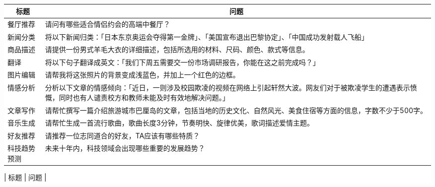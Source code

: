 
| 标题                   | 问题                                                                                                                                                                                                                                                                      |
|-----------------------|---------------------------------------------------------------------------------------------------------------------------------------------------------------------------------------------------------------------------------------------------------------------------|
| 餐厅推荐               | 请问有哪些适合情侣约会的高端中餐厅？                                                                                                                                                                                                                                    |
| 新闻分类               | 将以下新闻归类：「日本东京奥运会夺得第一金牌」、「美国宣布退出巴黎协定」、「中国成功发射载人飞船」                                                                                                                                                                        |
| 商品描述               | 请提供一份男式羊毛大衣的详细描述，包括所选用的材料、尺码、颜色、款式等信息。                                                                                                                                                                                             |
| 翻译                   | 将以下句子翻译成英文：「我们下周五需要交一份市场调研报告，你能在这之前完成吗？」                                                                                                                                                                                              |
| 图片编辑               | 请帮我将这张照片的背景变成浅蓝色，并加上一个红色的边框。                                                                                                                                                                                                                |
| 情感分析               | 分析以下文章的情感倾向：「近日，一则涉及校园欺凌的视频在网络上引起轩然大波。网友们对于被欺凌学生的遭遇表示愤慨，同时也有人谴责校方和教师未能及时有效地解决问题。」                                                                                                      |
| 文章写作               | 请帮忙撰写一篇介绍旅游城市巴厘岛的文章，包括当地的历史文化、自然风光、美食住宿等方面的信息，字数不少于500字。                                                                                                                                                          |
| 音乐生成               | 请帮忙生成一首流行歌曲，歌曲长度3分钟，节奏明快、旋律优美，歌词描述爱情主题。                                                                                                                                                                                           |
| 好友推荐               | 请推荐一位志同道合的好友，TA应该有哪些特质？                                                                                                                                                                                                                             |
| 科技趋势预测           | 未来十年内，科技领域会出现哪些重要的发展趋势？                                                                                                                                                                                                                            |

| 标题                               | 问题                                                                                                                                                                                                                                                                                                                                                                                                                                                                                                                                                                                                                                                                                                                                                                                                                                                                                                                                                                                                                                                                                                                                                                                                                                                                                                                                                                                                                                                                                                                                                                                                                                                                                                                                                                                                                                                                                                                                                                                                                                                                                                                                       |